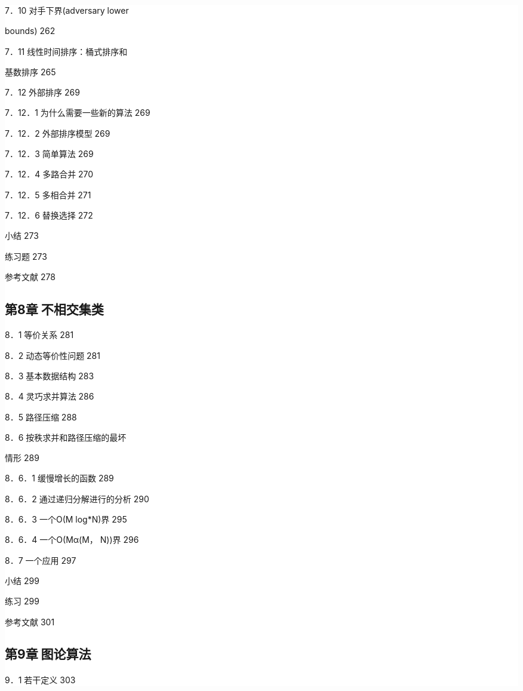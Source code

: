 7．10 对手下界(adversary lower

bounds) 262

7．11 线性时间排序：桶式排序和

基数排序 265

7．12 外部排序 269

7．12．1 为什么需要一些新的算法 269

7．12．2 外部排序模型 269

7．12．3 简单算法 269

7．12．4 多路合并 270

7．12．5 多相合并 271

7．12．6 替换选择 272

小结 273

练习题 273

参考文献 278

## 第8章 不相交集类

8．1 等价关系 281

8．2 动态等价性问题 281

8．3 基本数据结构 283

8．4 灵巧求并算法 286

8．5 路径压缩 288

8．6 按秩求并和路径压缩的最坏

情形 289

8．6．1 缓慢增长的函数 289

8．6．2 通过递归分解进行的分析 290

8．6．3 一个O(M log*N)界 295

8．6．4 一个O(Mα(M， N))界 296

8．7 一个应用 297

小结 299

练习 299

参考文献 301

## 第9章 图论算法

9．1 若干定义 303
